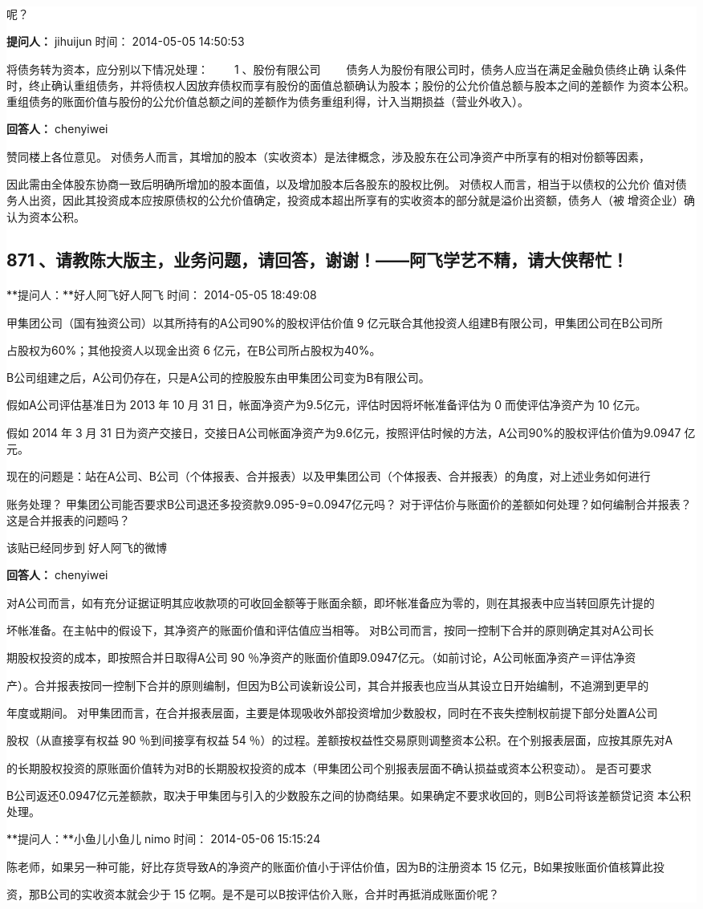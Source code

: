 呢？

**提问人：** jihuijun 时间： 2014-05-05 14:50:53

将债务转为资本，应分别以下情况处理： 　　1 、股份有限公司 　　债务人为股份有限公司时，债务人应当在满足金融负债终止确
认条件时，终止确认重组债务，并将债权人因放弃债权而享有股份的面值总额确认为股本；股份的公允价值总额与股本之间的差额作
为资本公积。重组债务的账面价值与股份的公允价值总额之间的差额作为债务重组利得，计入当期损益（营业外收入）。

**回答人：** chenyiwei

赞同楼上各位意见。 对债务人而言，其增加的股本（实收资本）是法律概念，涉及股东在公司净资产中所享有的相对份额等因素，

因此需由全体股东协商一致后明确所增加的股本面值，以及增加股本后各股东的股权比例。 对债权人而言，相当于以债权的公允价
值对债务人出资，因此其投资成本应按原债权的公允价值确定，投资成本超出所享有的实收资本的部分就是溢价出资额，债务人（被
增资企业）确认为资本公积。

## 871 、请教陈大版主，业务问题，请回答，谢谢！——阿飞学艺不精，请大侠帮忙！

**提问人：**好人阿飞好人阿飞 时间： 2014-05-05 18:49:08

甲集团公司（国有独资公司）以其所持有的A公司90%的股权评估价值 9 亿元联合其他投资人组建B有限公司，甲集团公司在B公司所

占股权为60%；其他投资人以现金出资 6 亿元，在B公司所占股权为40%。

B公司组建之后，A公司仍存在，只是A公司的控股股东由甲集团公司变为B有限公司。

假如A公司评估基准日为 2013 年 10 月 31 日，帐面净资产为9.5亿元，评估时因将坏帐准备评估为 0 而使评估净资产为 10 亿元。

假如 2014 年 3 月 31 日为资产交接日，交接日A公司帐面净资产为9.6亿元，按照评估时候的方法，A公司90%的股权评估价值为9.0947
亿元。

现在的问题是：站在A公司、B公司（个体报表、合并报表）以及甲集团公司（个体报表、合并报表）的角度，对上述业务如何进行

账务处理？ 甲集团公司能否要求B公司退还多投资款9.095-9=0.0947亿元吗？
对于评估价与账面价的差额如何处理？如何编制合并报表？这是合并报表的问题吗？

该贴已经同步到 好人阿飞的微博

**回答人：** chenyiwei

对A公司而言，如有充分证据证明其应收款项的可收回金额等于账面余额，即坏帐准备应为零的，则在其报表中应当转回原先计提的

坏帐准备。在主帖中的假设下，其净资产的账面价值和评估值应当相等。 对B公司而言，按同一控制下合并的原则确定其对A公司长

期股权投资的成本，即按照合并日取得A公司 90 ％净资产的账面价值即9.0947亿元。（如前讨论，A公司帐面净资产＝评估净资

产）。合并报表按同一控制下合并的原则编制，但因为B公司诶新设公司，其合并报表也应当从其设立日开始编制，不追溯到更早的

年度或期间。 对甲集团而言，在合并报表层面，主要是体现吸收外部投资增加少数股权，同时在不丧失控制权前提下部分处置A公司

股权（从直接享有权益 90 ％到间接享有权益 54 ％）的过程。差额按权益性交易原则调整资本公积。在个别报表层面，应按其原先对A

的长期股权投资的原账面价值转为对B的长期股权投资的成本（甲集团公司个别报表层面不确认损益或资本公积变动）。 是否可要求

B公司返还0.0947亿元差额款，取决于甲集团与引入的少数股东之间的协商结果。如果确定不要求收回的，则B公司将该差额贷记资
本公积处理。

**提问人：**小鱼儿小鱼儿 nimo 时间： 2014-05-06 15:15:24

陈老师，如果另一种可能，好比存货导致A的净资产的账面价值小于评估价值，因为B的注册资本 15 亿元，B如果按账面价值核算此投


资，那B公司的实收资本就会少于 15 亿啊。是不是可以B按评估价入账，合并时再抵消成账面价呢？
